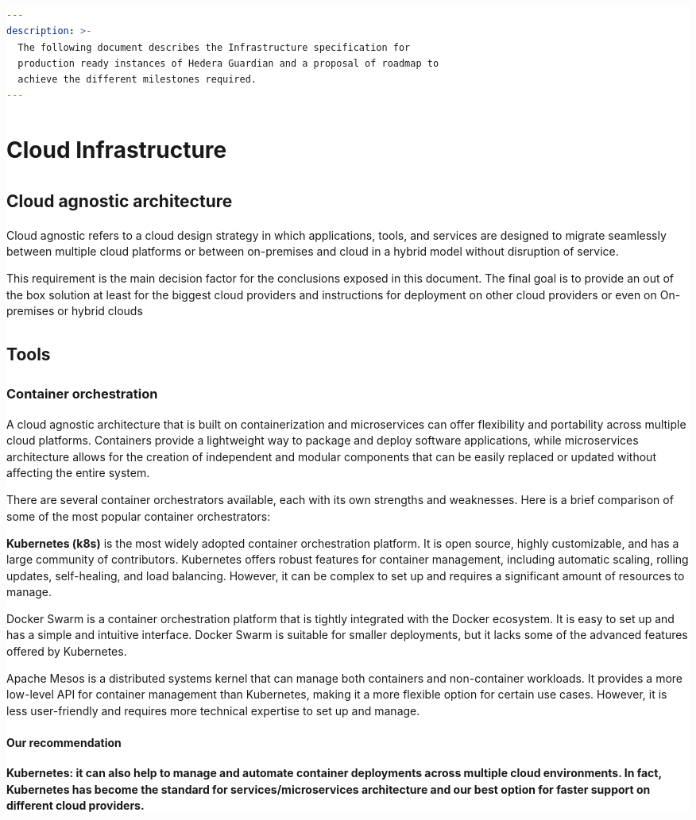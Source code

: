 ```yaml
---
description: >-
  The following document describes the Infrastructure specification for
  production ready instances of Hedera Guardian and a proposal of roadmap to
  achieve the different milestones required.
---
```


# Cloud Infrastructure

## Cloud agnostic architecture

Cloud agnostic refers to a cloud design strategy in which applications, tools, and services are designed to migrate seamlessly between multiple cloud platforms or between on-premises and cloud in a hybrid model without disruption of service.

This requirement is the main decision factor for the conclusions exposed in this document. The final goal is to provide an out of the box solution at least for the biggest cloud providers and instructions for deployment on other cloud providers or even on On-premises or hybrid clouds

## Tools

### Container orchestration

A cloud agnostic architecture that is built on containerization and microservices can offer flexibility and portability across multiple cloud platforms. Containers provide a lightweight way to package and deploy software applications, while microservices architecture allows for the creation of independent and modular components that can be easily replaced or updated without affecting the entire system.

There are several container orchestrators available, each with its own strengths and weaknesses. Here is a brief comparison of some of the most popular container orchestrators:

**Kubernetes (k8s)** is the most widely adopted container orchestration platform. It is open source, highly customizable, and has a large community of contributors. Kubernetes offers robust features for container management, including automatic scaling, rolling updates, self-healing, and load balancing. However, it can be complex to set up and requires a significant amount of resources to manage.

Docker Swarm is a container orchestration platform that is tightly integrated with the Docker ecosystem. It is easy to set up and has a simple and intuitive interface. Docker Swarm is suitable for smaller deployments, but it lacks some of the advanced features offered by Kubernetes.

Apache Mesos is a distributed systems kernel that can manage both containers and non-container workloads. It provides a more low-level API for container management than Kubernetes, making it a more flexible option for certain use cases. However, it is less user-friendly and requires more technical expertise to set up and manage.

#### Our recommendation

**Kubernetes: it can also help to manage and automate container deployments across multiple cloud environments. In fact, Kubernetes has become the standard for services/microservices architecture and our best option for faster support on different cloud providers.**
